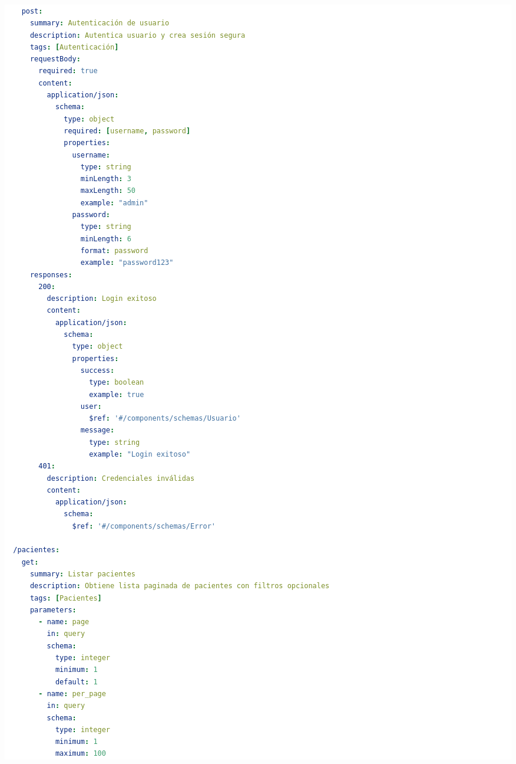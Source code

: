 ```yaml
    post:
      summary: Autenticación de usuario
      description: Autentica usuario y crea sesión segura
      tags: [Autenticación]
      requestBody:
        required: true
        content:
          application/json:
            schema:
              type: object
              required: [username, password]
              properties:
                username:
                  type: string
                  minLength: 3
                  maxLength: 50
                  example: "admin"
                password:
                  type: string
                  minLength: 6
                  format: password
                  example: "password123"
      responses:
        200:
          description: Login exitoso
          content:
            application/json:
              schema:
                type: object
                properties:
                  success:
                    type: boolean
                    example: true
                  user:
                    $ref: '#/components/schemas/Usuario'
                  message:
                    type: string
                    example: "Login exitoso"
        401:
          description: Credenciales inválidas
          content:
            application/json:
              schema:
                $ref: '#/components/schemas/Error'

  /pacientes:
    get:
      summary: Listar pacientes
      description: Obtiene lista paginada de pacientes con filtros opcionales
      tags: [Pacientes]
      parameters:
        - name: page
          in: query
          schema:
            type: integer
            minimum: 1
            default: 1
        - name: per_page
          in: query
          schema:
            type: integer
            minimum: 1
            maximum: 100
```